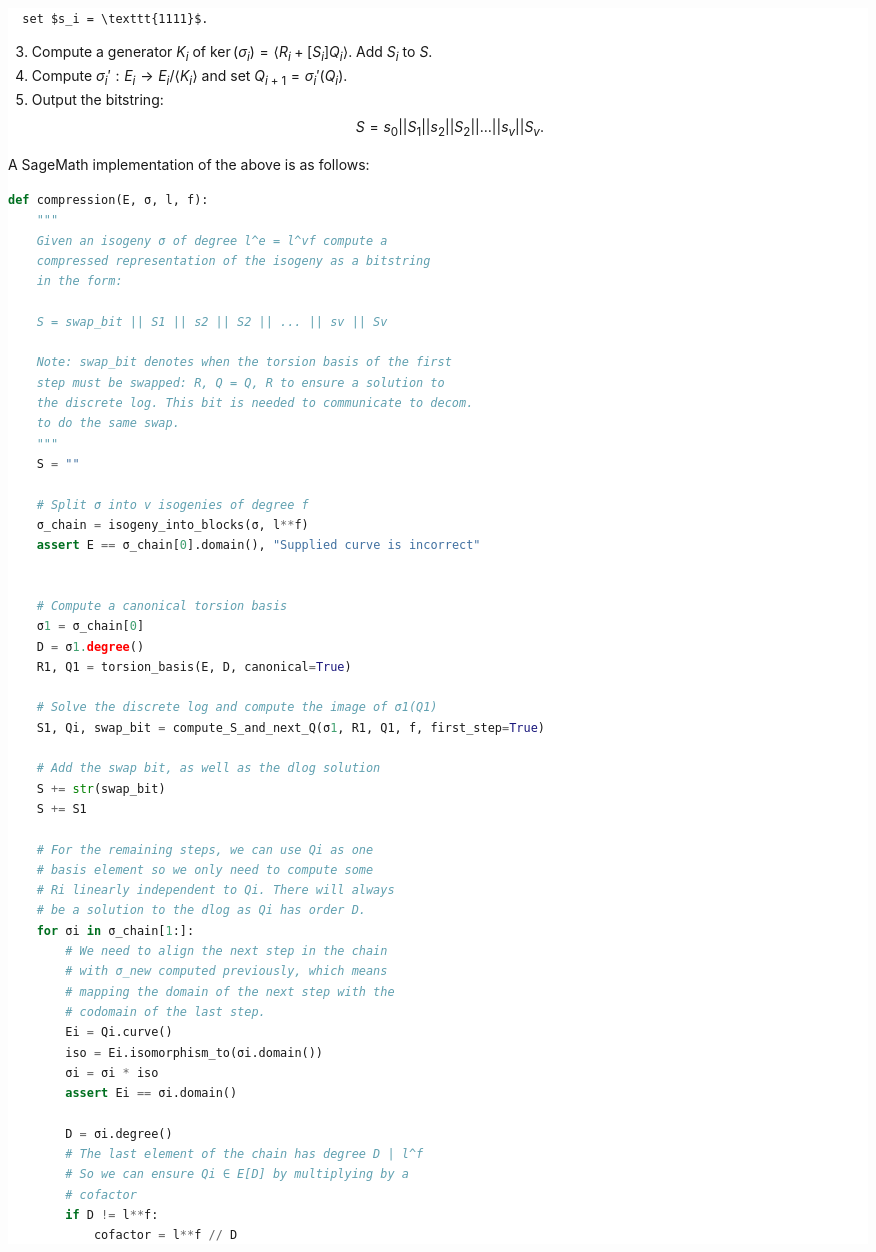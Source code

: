       set $s_i = \texttt{1111}$.
   3. Compute a generator $K_i$ of $\ker(\sigma_i) = \langle R_i + [S_i] Q_i \rangle$. Add $S_i$ to $S$.
   4. Compute $\sigma_i' : E_i \to E_{i} / \langle K_i \rangle$ and set $Q_{i+1} = \sigma_i'(Q_i)$.
8. Output the bitstring:
    $$
    S = s_0 \mathrel{||} S_1 \mathrel{||} s_2 \mathrel{||} S_2 \mathrel{||} \ldots \mathrel{||} s_v \mathrel{||} S_v.
    $$

A SageMath implementation of the above is as follows:

```py
def compression(E, σ, l, f):
    """
    Given an isogeny σ of degree l^e = l^vf compute a
    compressed representation of the isogeny as a bitstring
    in the form:

    S = swap_bit || S1 || s2 || S2 || ... || sv || Sv

    Note: swap_bit denotes when the torsion basis of the first
    step must be swapped: R, Q = Q, R to ensure a solution to
    the discrete log. This bit is needed to communicate to decom.
    to do the same swap.
    """
    S = ""

    # Split σ into v isogenies of degree f
    σ_chain = isogeny_into_blocks(σ, l**f)
    assert E == σ_chain[0].domain(), "Supplied curve is incorrect"


    # Compute a canonical torsion basis
    σ1 = σ_chain[0]
    D = σ1.degree()
    R1, Q1 = torsion_basis(E, D, canonical=True)

    # Solve the discrete log and compute the image of σ1(Q1)
    S1, Qi, swap_bit = compute_S_and_next_Q(σ1, R1, Q1, f, first_step=True)

    # Add the swap bit, as well as the dlog solution 
    S += str(swap_bit)
    S += S1

    # For the remaining steps, we can use Qi as one
    # basis element so we only need to compute some
    # Ri linearly independent to Qi. There will always
    # be a solution to the dlog as Qi has order D.
    for σi in σ_chain[1:]:
        # We need to align the next step in the chain
        # with σ_new computed previously, which means
        # mapping the domain of the next step with the
        # codomain of the last step.
        Ei = Qi.curve()
        iso = Ei.isomorphism_to(σi.domain())
        σi = σi * iso
        assert Ei == σi.domain()

        D = σi.degree()
        # The last element of the chain has degree D | l^f
        # So we can ensure Qi ∈ E[D] by multiplying by a
        # cofactor
        if D != l**f:
            cofactor = l**f // D
```